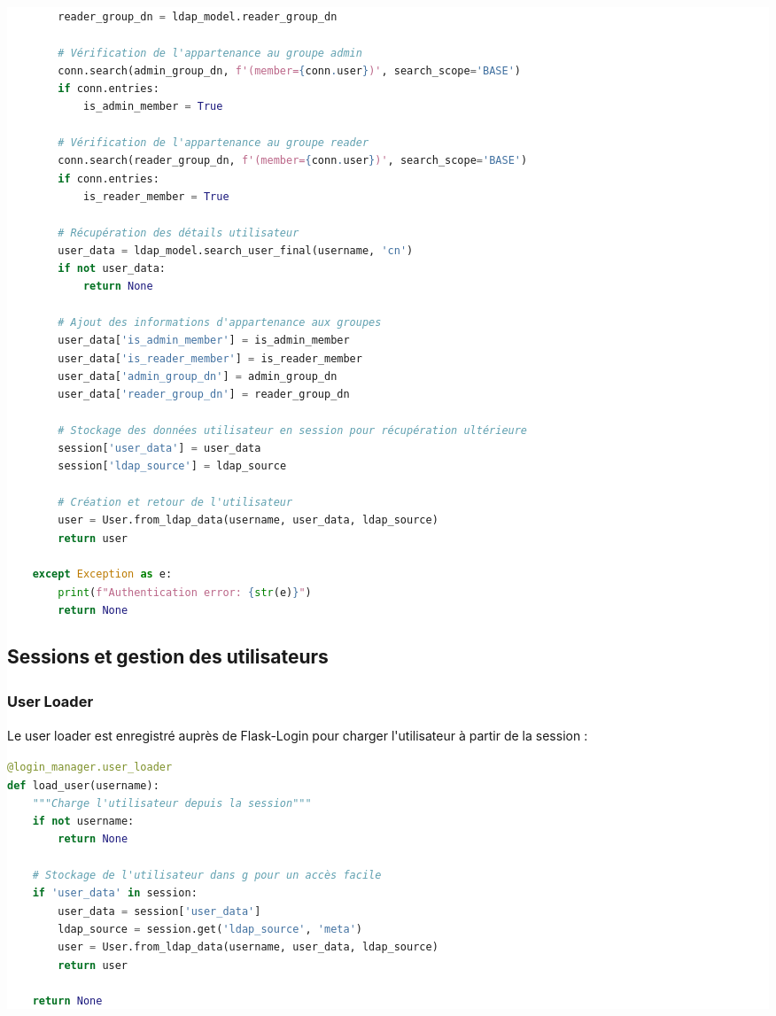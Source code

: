 ```python
        reader_group_dn = ldap_model.reader_group_dn
        
        # Vérification de l'appartenance au groupe admin
        conn.search(admin_group_dn, f'(member={conn.user})', search_scope='BASE')
        if conn.entries:
            is_admin_member = True
        
        # Vérification de l'appartenance au groupe reader
        conn.search(reader_group_dn, f'(member={conn.user})', search_scope='BASE')
        if conn.entries:
            is_reader_member = True
        
        # Récupération des détails utilisateur
        user_data = ldap_model.search_user_final(username, 'cn')
        if not user_data:
            return None
            
        # Ajout des informations d'appartenance aux groupes
        user_data['is_admin_member'] = is_admin_member
        user_data['is_reader_member'] = is_reader_member
        user_data['admin_group_dn'] = admin_group_dn
        user_data['reader_group_dn'] = reader_group_dn
        
        # Stockage des données utilisateur en session pour récupération ultérieure
        session['user_data'] = user_data
        session['ldap_source'] = ldap_source
        
        # Création et retour de l'utilisateur
        user = User.from_ldap_data(username, user_data, ldap_source)
        return user
    
    except Exception as e:
        print(f"Authentication error: {str(e)}")
        return None
```

## Sessions et gestion des utilisateurs

### User Loader

Le user loader est enregistré auprès de Flask-Login pour charger l'utilisateur à partir de la session :

```python
@login_manager.user_loader
def load_user(username):
    """Charge l'utilisateur depuis la session"""
    if not username:
        return None
    
    # Stockage de l'utilisateur dans g pour un accès facile
    if 'user_data' in session:
        user_data = session['user_data']
        ldap_source = session.get('ldap_source', 'meta')
        user = User.from_ldap_data(username, user_data, ldap_source)
        return user
    
    return None
```
